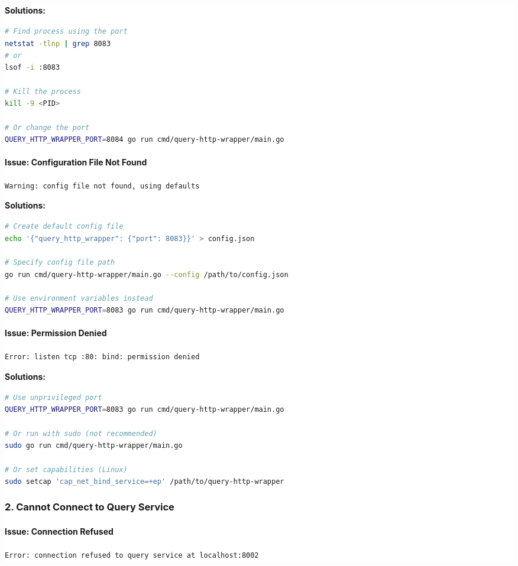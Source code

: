 **Solutions:**
```bash
# Find process using the port
netstat -tlnp | grep 8083
# or
lsof -i :8083

# Kill the process
kill -9 <PID>

# Or change the port
QUERY_HTTP_WRAPPER_PORT=8084 go run cmd/query-http-wrapper/main.go
```

#### Issue: Configuration File Not Found
```
Warning: config file not found, using defaults
```

**Solutions:**
```bash
# Create default config file
echo '{"query_http_wrapper": {"port": 8083}}' > config.json

# Specify config file path
go run cmd/query-http-wrapper/main.go --config /path/to/config.json

# Use environment variables instead
QUERY_HTTP_WRAPPER_PORT=8083 go run cmd/query-http-wrapper/main.go
```

#### Issue: Permission Denied
```
Error: listen tcp :80: bind: permission denied
```

**Solutions:**
```bash
# Use unprivileged port
QUERY_HTTP_WRAPPER_PORT=8083 go run cmd/query-http-wrapper/main.go

# Or run with sudo (not recommended)
sudo go run cmd/query-http-wrapper/main.go

# Or set capabilities (Linux)
sudo setcap 'cap_net_bind_service=+ep' /path/to/query-http-wrapper
```

### 2. Cannot Connect to Query Service

#### Issue: Connection Refused
```
Error: connection refused to query service at localhost:8002
```
